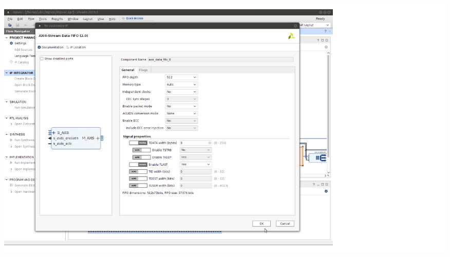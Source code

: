 <img src="https://github.com/wincle626/IncompleteXilinxToolTutorals_2019.1/blob/master/figs/vivado/mpsoc/Kazam_screenshot_00030.png" title="admmspx2" width="640" height="480" />
